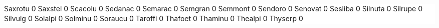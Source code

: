 </td>
<td style="text-align:center;">
Saxrotu 0
</td>
<td style="text-align:center;">
Saxstel 0
</td>
<td style="text-align:center;">
Scacolu 0
</td>
<td style="text-align:center;">
Sedanac 0
</td>
<td style="text-align:center;">
Semarac 0
</td>
<td style="text-align:center;">
Semgran 0
</td>
<td style="text-align:center;">
Semmont 0
</td>
<td style="text-align:center;">
Sendoro 0
</td>
<td style="text-align:center;">
Senovat 0
</td>
<td style="text-align:center;">
Sesliba 0
</td>
<td style="text-align:center;">
Silnuta 0
</td>
<td style="text-align:center;">
Silrupe 0
</td>
<td style="text-align:center;">
Silvulg 0
</td>
<td style="text-align:center;">
Solalpi 0
</td>
<td style="text-align:center;">
Solminu 0
</td>
<td style="text-align:center;">
Soraucu 0
</td>
<td style="text-align:center;">
Taroffi 0
</td>
<td style="text-align:center;">
Thafoet 0
</td>
<td style="text-align:center;">
Thaminu 0
</td>
<td style="text-align:center;">
Thealpi 0
</td>
<td style="text-align:center;">
Thyserp 0
</td>